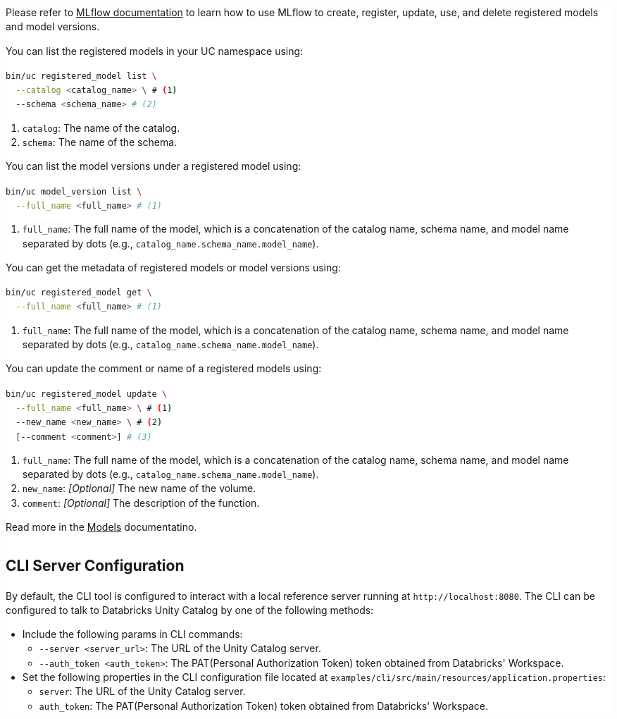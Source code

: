 Please refer to [MLflow documentation](https://mlflow.org/docs/latest/index.html) to learn how to use MLflow to create,
register, update, use, and delete registered models and model versions.

You can list the registered models in your UC namespace using:

```sh
bin/uc registered_model list \
  --catalog <catalog_name> \ # (1)
  --schema <schema_name> # (2)
```

1. `catalog`: The name of the catalog.
2. `schema`: The name of the schema.

You can list the model versions under a registered model using:

```sh
bin/uc model_version list \
  --full_name <full_name> # (1)
```

1. `full_name`: The full name of the model, which is a concatenation of the catalog name, schema name, and model name separated by dots (e.g., `catalog_name.schema_name.model_name`).

You can get the metadata of registered models or model versions using:

```sh
bin/uc registered_model get \
  --full_name <full_name> # (1)
```

1. `full_name`: The full name of the model, which is a concatenation of the catalog name, schema name, and model name separated by dots (e.g., `catalog_name.schema_name.model_name`).

You can update the comment or name of a registered models using:

```sh
bin/uc registered_model update \
  --full_name <full_name> \ # (1)
  --new_name <new_name> \ # (2)
  [--comment <comment>] # (3)
```

1. `full_name`: The full name of the model, which is a concatenation of the catalog name, schema name, and model name separated by dots (e.g., `catalog_name.schema_name.model_name`).
2. `new_name`: _\[Optional\]_ The new name of the volume.
3. `comment`: _\[Optional\]_ The description of the function.

Read more in the [Models](models.md) documentatino.

## CLI Server Configuration

By default, the CLI tool is configured to interact with a local reference server running at `http://localhost:8080`.
The CLI can be configured to talk to Databricks Unity Catalog by one of the following methods:

- Include the following params in CLI commands:
  - `--server <server_url>`: The URL of the Unity Catalog server.
  - `--auth_token <auth_token>`: The PAT(Personal Authorization Token) token obtained from Databricks' Workspace.
- Set the following properties in the CLI configuration file located at `examples/cli/src/main/resources/application.properties`:
  - `server`: The URL of the Unity Catalog server.
  - `auth_token`: The PAT(Personal Authorization Token) token obtained from Databricks' Workspace.
